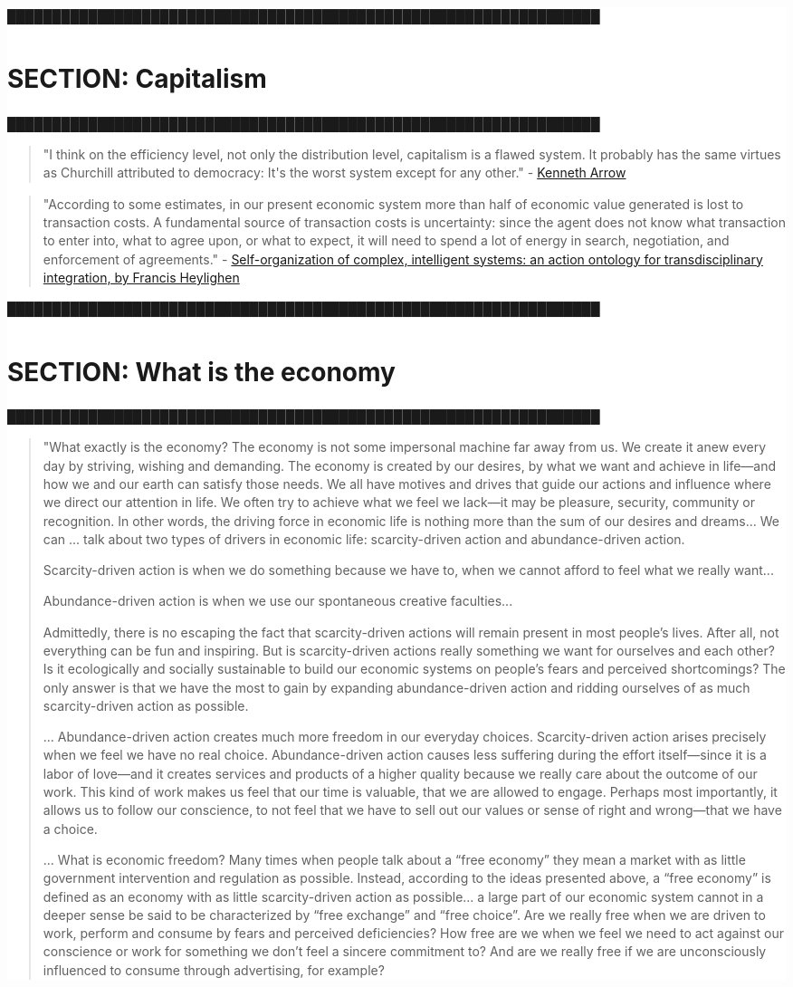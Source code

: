 
██████████████████████████████████████████████████████████████████
# SECTION: Capitalism
██████████████████████████████████████████████████████████████████

> "I think on the efficiency level, not only the distribution level, capitalism is a flawed system. It probably has the same virtues as Churchill attributed to democracy: It's the worst system except for any other." - [Kenneth Arrow](https://www.azquotes.com/quote/1563673)

> "According to some estimates, in our present economic system more than half of economic value generated is lost to transaction costs. A fundamental source of transaction costs is uncertainty: since the agent does not know what transaction to enter into, what to agree upon, or what to expect, it will need to spend a lot of energy in search, negotiation, and enforcement of agreements." - [Self-organization of complex, intelligent systems: an action ontology for transdisciplinary integration, by Francis Heylighen](http://pespmc1.vub.ac.be/Papers/ECCO-paradigm.pdf)



██████████████████████████████████████████████████████████████████
# SECTION: What is the economy
██████████████████████████████████████████████████████████████████

> "What exactly is the economy? The economy is not some impersonal machine far away from us. We create it anew every day by striving, wishing and demanding. The economy is created by our desires, by what we want and achieve in life—and how we and our earth can satisfy those needs. We all have motives and drives that guide our actions and influence where we direct our attention in life. We often try to achieve what we feel we lack—it may be pleasure, security, community or recognition. In other words, the driving force in economic life is nothing more than the sum of our desires and dreams... We can ... talk about two types of drivers in economic life: scarcity-driven action and abundance-driven action.
>
> Scarcity-driven action is when we do something because we have to, when we cannot afford to feel what we really want...
>
> Abundance-driven action is when we use our spontaneous creative faculties...
>
> Admittedly, there is no escaping the fact that scarcity-driven actions will remain present in most people’s lives. After all, not everything can be fun and inspiring. But is scarcity-driven actions really something we want for ourselves and each other? Is it ecologically and socially sustainable to build our economic systems on people’s fears and perceived shortcomings? The only answer is that we have the most to gain by expanding abundance-driven action and ridding ourselves of as much scarcity-driven action as possible.
>
> ... Abundance-driven action creates much more freedom in our everyday choices. Scarcity-driven action arises precisely when we feel we have no real choice. Abundance-driven action causes less suffering during the effort itself—since it is a labor of love—and it creates services and products of a higher quality because we really care about the outcome of our work. This kind of work makes us feel that our time is valuable, that we are allowed to engage. Perhaps most importantly, it allows us to follow our conscience, to not feel that we have to sell out our values or sense of right and wrong—that we have a choice.
>
> ... What is economic freedom? Many times when people talk about a “free economy” they mean a market with as little government intervention and regulation as possible. Instead, according to the ideas presented above, a “free economy” is defined as an economy with as little scarcity-driven action as possible... a large part of our economic system cannot in a deeper sense be said to be characterized by “free exchange” and “free choice”. Are we really free when we are driven to work, perform and consume by fears and perceived deficiencies? How free are we when we feel we need to act against our conscience or work for something we don’t feel a sincere commitment to? And are we really free if we are unconsciously influenced to consume through advertising, for example?
>